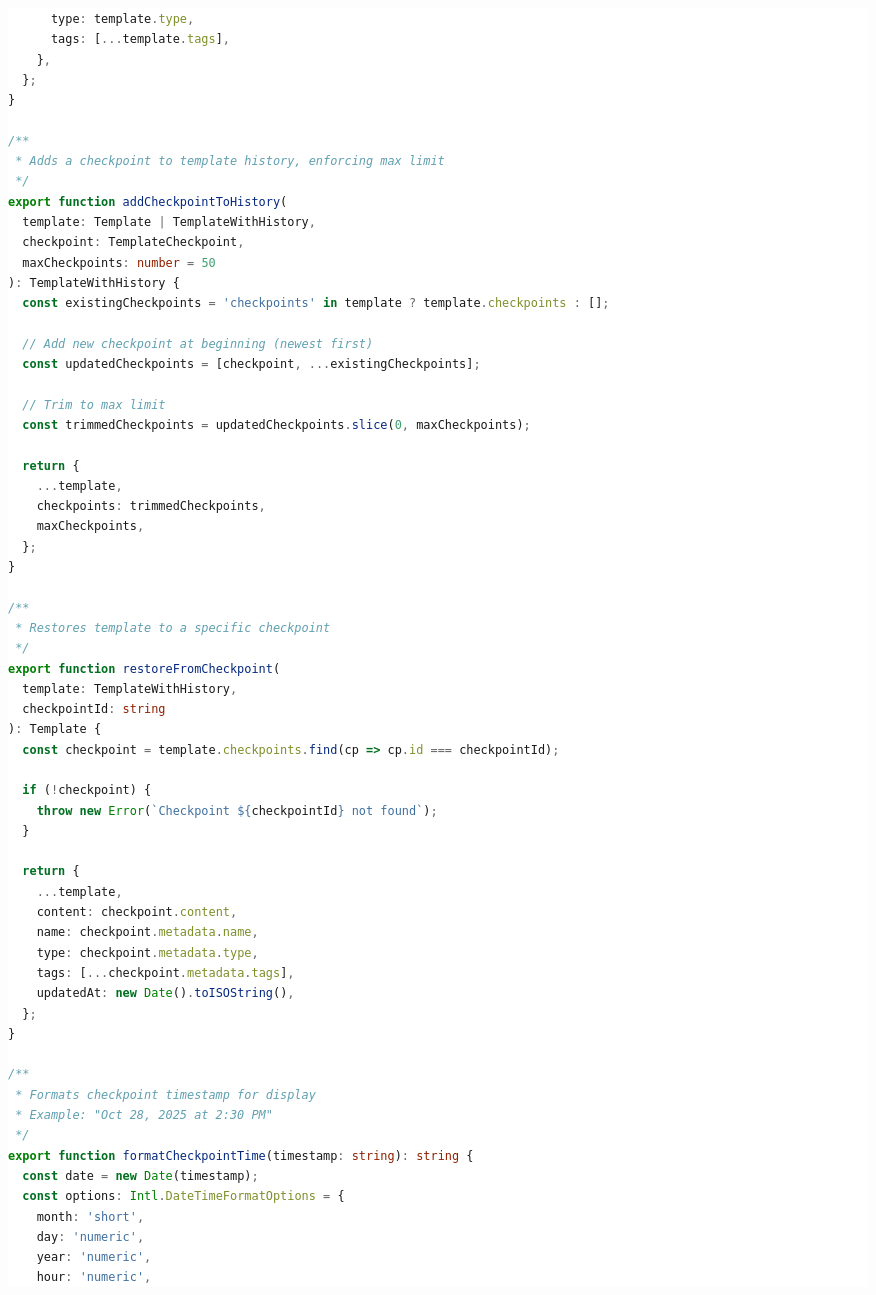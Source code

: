 ```typescript
      type: template.type,
      tags: [...template.tags],
    },
  };
}

/**
 * Adds a checkpoint to template history, enforcing max limit
 */
export function addCheckpointToHistory(
  template: Template | TemplateWithHistory,
  checkpoint: TemplateCheckpoint,
  maxCheckpoints: number = 50
): TemplateWithHistory {
  const existingCheckpoints = 'checkpoints' in template ? template.checkpoints : [];

  // Add new checkpoint at beginning (newest first)
  const updatedCheckpoints = [checkpoint, ...existingCheckpoints];

  // Trim to max limit
  const trimmedCheckpoints = updatedCheckpoints.slice(0, maxCheckpoints);

  return {
    ...template,
    checkpoints: trimmedCheckpoints,
    maxCheckpoints,
  };
}

/**
 * Restores template to a specific checkpoint
 */
export function restoreFromCheckpoint(
  template: TemplateWithHistory,
  checkpointId: string
): Template {
  const checkpoint = template.checkpoints.find(cp => cp.id === checkpointId);

  if (!checkpoint) {
    throw new Error(`Checkpoint ${checkpointId} not found`);
  }

  return {
    ...template,
    content: checkpoint.content,
    name: checkpoint.metadata.name,
    type: checkpoint.metadata.type,
    tags: [...checkpoint.metadata.tags],
    updatedAt: new Date().toISOString(),
  };
}

/**
 * Formats checkpoint timestamp for display
 * Example: "Oct 28, 2025 at 2:30 PM"
 */
export function formatCheckpointTime(timestamp: string): string {
  const date = new Date(timestamp);
  const options: Intl.DateTimeFormatOptions = {
    month: 'short',
    day: 'numeric',
    year: 'numeric',
    hour: 'numeric',
```